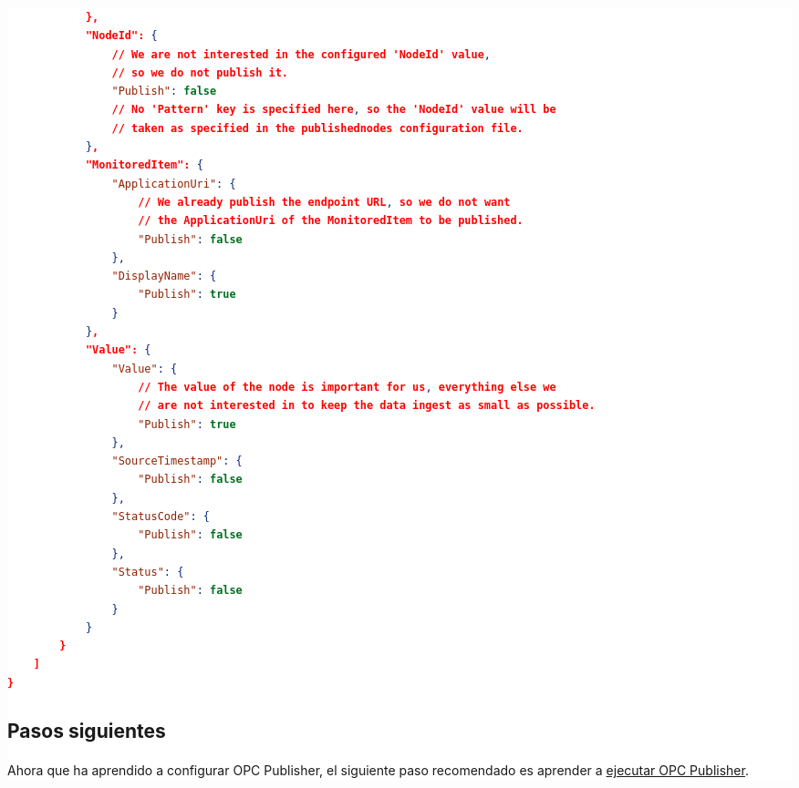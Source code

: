 ```json
            },
            "NodeId": {
                // We are not interested in the configured 'NodeId' value, 
                // so we do not publish it.
                "Publish": false
                // No 'Pattern' key is specified here, so the 'NodeId' value will be
                // taken as specified in the publishednodes configuration file.
            },
            "MonitoredItem": {
                "ApplicationUri": {
                    // We already publish the endpoint URL, so we do not want
                    // the ApplicationUri of the MonitoredItem to be published.
                    "Publish": false
                },
                "DisplayName": {
                    "Publish": true
                }
            },
            "Value": {
                "Value": {
                    // The value of the node is important for us, everything else we
                    // are not interested in to keep the data ingest as small as possible.
                    "Publish": true
                },
                "SourceTimestamp": {
                    "Publish": false
                },
                "StatusCode": {
                    "Publish": false
                },
                "Status": {
                    "Publish": false
                }
            }
        }
    ]
}
```

## <a name="next-steps"></a>Pasos siguientes

Ahora que ha aprendido a configurar OPC Publisher, el siguiente paso recomendado es aprender a [ejecutar OPC Publisher](howto-opc-publisher-run.md).
